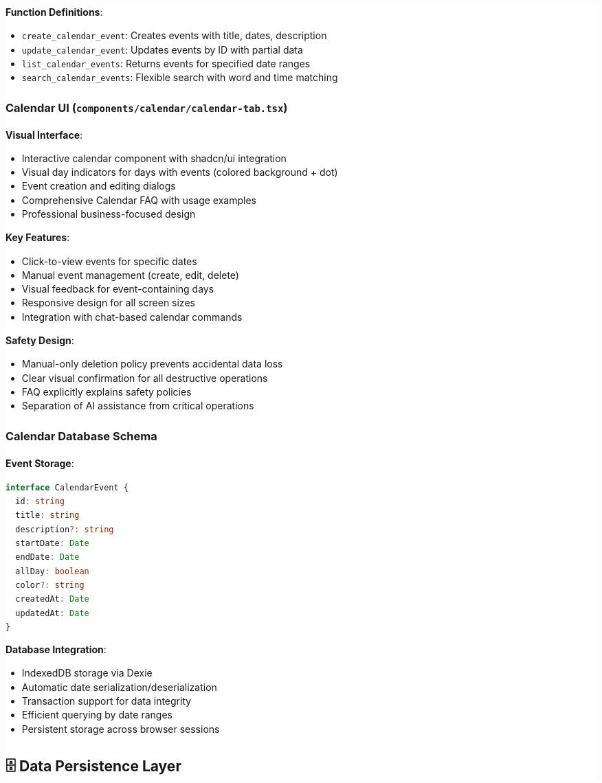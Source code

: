 **Function Definitions**:
- `create_calendar_event`: Creates events with title, dates, description
- `update_calendar_event`: Updates events by ID with partial data
- `list_calendar_events`: Returns events for specified date ranges
- `search_calendar_events`: Flexible search with word and time matching

### Calendar UI (`components/calendar/calendar-tab.tsx`)

**Visual Interface**:
- Interactive calendar component with shadcn/ui integration
- Visual day indicators for days with events (colored background + dot)
- Event creation and editing dialogs
- Comprehensive Calendar FAQ with usage examples
- Professional business-focused design

**Key Features**:
- Click-to-view events for specific dates
- Manual event management (create, edit, delete)
- Visual feedback for event-containing days
- Responsive design for all screen sizes
- Integration with chat-based calendar commands

**Safety Design**:
- Manual-only deletion policy prevents accidental data loss
- Clear visual confirmation for all destructive operations
- FAQ explicitly explains safety policies
- Separation of AI assistance from critical operations

### Calendar Database Schema

**Event Storage**:
```typescript
interface CalendarEvent {
  id: string
  title: string
  description?: string
  startDate: Date
  endDate: Date
  allDay: boolean
  color?: string
  createdAt: Date
  updatedAt: Date
}
```

**Database Integration**:
- IndexedDB storage via Dexie
- Automatic date serialization/deserialization
- Transaction support for data integrity
- Efficient querying by date ranges
- Persistent storage across browser sessions

## 🗄️ Data Persistence Layer
